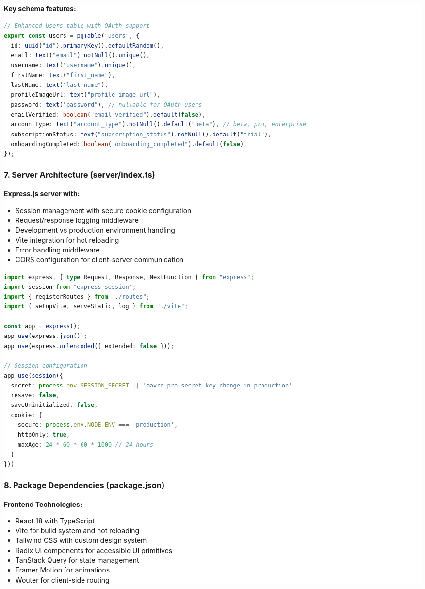 **Key schema features:**
```typescript
// Enhanced Users table with OAuth support
export const users = pgTable("users", {
  id: uuid("id").primaryKey().defaultRandom(),
  email: text("email").notNull().unique(),
  username: text("username").unique(),
  firstName: text("first_name"),
  lastName: text("last_name"),
  profileImageUrl: text("profile_image_url"),
  password: text("password"), // nullable for OAuth users
  emailVerified: boolean("email_verified").default(false),
  accountType: text("account_type").notNull().default("beta"), // beta, pro, enterprise
  subscriptionStatus: text("subscription_status").notNull().default("trial"),
  onboardingCompleted: boolean("onboarding_completed").default(false),
});
```

### 7. Server Architecture (server/index.ts)
**Express.js server with:**
- Session management with secure cookie configuration
- Request/response logging middleware
- Development vs production environment handling
- Vite integration for hot reloading
- Error handling middleware
- CORS configuration for client-server communication

```typescript
import express, { type Request, Response, NextFunction } from "express";
import session from "express-session";
import { registerRoutes } from "./routes";
import { setupVite, serveStatic, log } from "./vite";

const app = express();
app.use(express.json());
app.use(express.urlencoded({ extended: false }));

// Session configuration
app.use(session({
  secret: process.env.SESSION_SECRET || 'mavro-pro-secret-key-change-in-production',
  resave: false,
  saveUninitialized: false,
  cookie: {
    secure: process.env.NODE_ENV === 'production',
    httpOnly: true,
    maxAge: 24 * 60 * 60 * 1000 // 24 hours
  }
}));
```

### 8. Package Dependencies (package.json)
**Frontend Technologies:**
- React 18 with TypeScript
- Vite for build system and hot reloading
- Tailwind CSS with custom design system
- Radix UI components for accessible UI primitives
- TanStack Query for state management
- Framer Motion for animations
- Wouter for client-side routing

